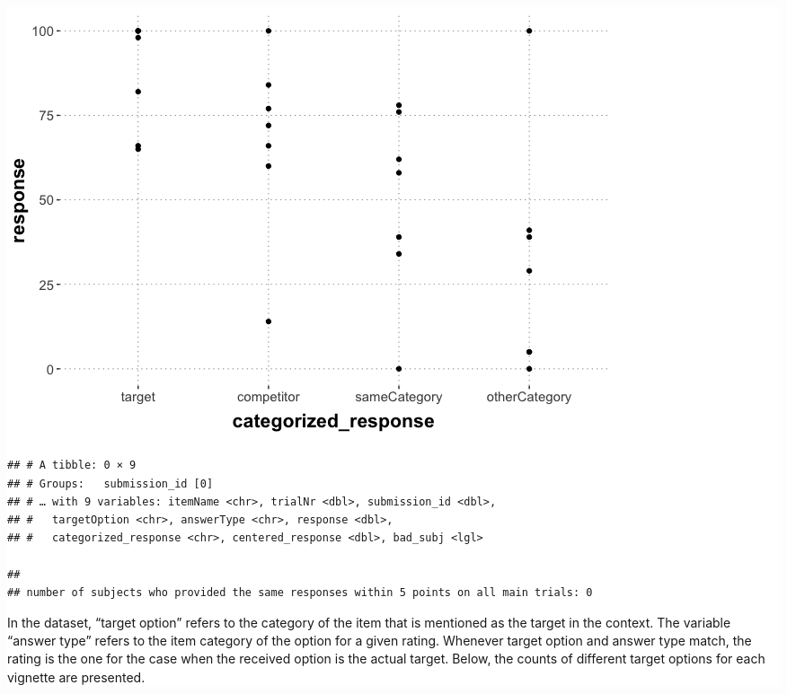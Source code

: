![](04_pilot3_prior_elicitation_analysis._files/figure-gfm/unnamed-chunk-5-1.png)

    ## # A tibble: 0 × 9
    ## # Groups:   submission_id [0]
    ## # … with 9 variables: itemName <chr>, trialNr <dbl>, submission_id <dbl>,
    ## #   targetOption <chr>, answerType <chr>, response <dbl>,
    ## #   categorized_response <chr>, centered_response <dbl>, bad_subj <lgl>

    ## 
    ## number of subjects who provided the same responses within 5 points on all main trials: 0

In the dataset, “target option” refers to the category of the item that
is mentioned as the target in the context. The variable “answer type”
refers to the item category of the option for a given rating. Whenever
target option and answer type match, the rating is the one for the case
when the received option is the actual target. Below, the counts of
different target options for each vignette are presented.
